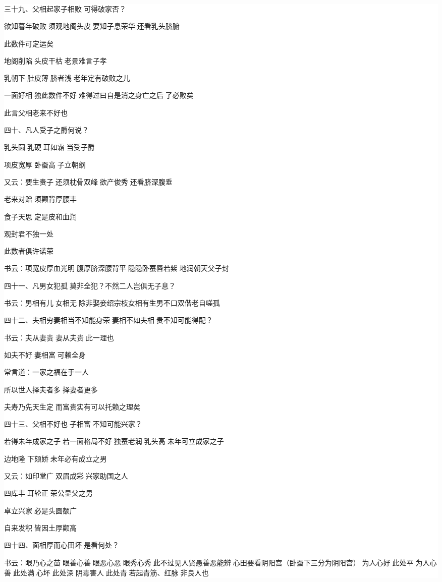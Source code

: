 三十九、父相起家子相败 可得破家否？

欲知暮年破败 须观地阁头皮 要知子息荣华 还看乳头脐腑

此数件可定运矣

地阁削陷 头皮干枯 老景难言子孝

乳朝下 肚皮薄 脐者浅 老年定有破败之儿

一面好相 独此数件不好 难得过曰自是消之身亡之后 了必败矣

此言父相老来不好也

四十、凡人受子之爵何说？

乳头圆 乳硬 耳如霜 当受子爵

项皮宽厚 卧蚕高 子立朝纲

又云：要生贵子 还须枕骨双峰 欲产俊秀 还看脐深腹垂

老来对赠 须颧背厚腰丰

食子天思 定是皮和血润

观封君不独一处

此数者俱许诺荣

书云：项宽皮厚血光明 腹厚脐深腰背平 隐隐卧蚕唇若紫 地润朝天父子封

四十一、凡男女犯孤 莫非全犯？不然二人岂俱无子息？

书云：男相有儿 女相无 除非娶妾绍宗枝女相有生男不口双偕老自嗟孤

四十二、夫相穷妻相当不知能身荣 妻相不如夫相 贵不知可能得配？

书云：夫从妻贵 妻从夫贵 此一理也

如夫不好 妻相富 可赖全身

常言道：一家之福在于一人

所以世人择夫者多 择妻者更多

夫寿乃先天生定 而富贵实有可以托赖之理矣

四十三、父相不好也 子相富 不知可能兴家？

若得未年成家之子 若一面格局不好 独蚕老润 乳头高 未年可立成家之子

边地隆 下颏娇 未年必有成立之男

又云：如印堂广 双眉成彩 兴家助国之人

四库丰 耳轮正 荣公显父之男

卓立兴家 必是头圆额广

自来发积 皆因土厚颧高

四十四、面相厚而心田坏 是看何处？

书云：眼乃心之苗 眼善心善 眼恶心恶 眼秀心秀 此不过见人贤愚善恶能辨 心田要看阴阳宫（卧蚕下三分为阴阳宫） 为人心好 此处平 为人心善 此处满 心坏 此处深 阴毒害人 此处青 若起青筋、红脉 非良人也
